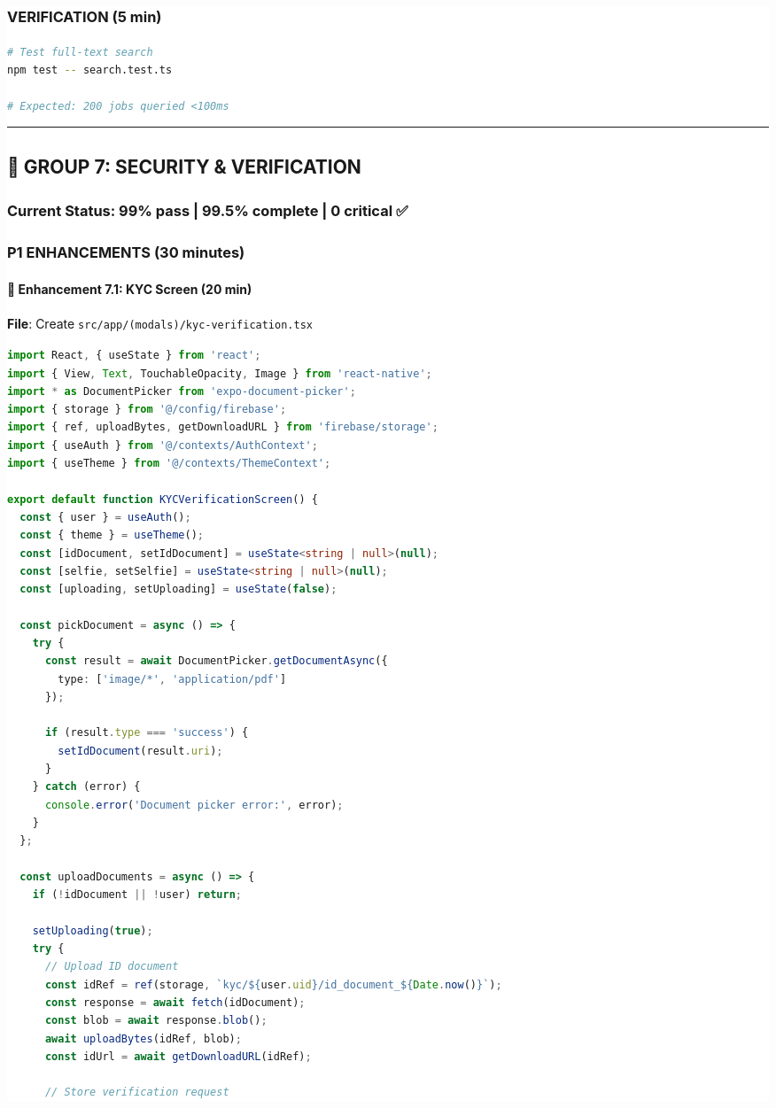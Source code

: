 
### **VERIFICATION** (5 min)
```bash
# Test full-text search
npm test -- search.test.ts

# Expected: 200 jobs queried <100ms
```

---

## 🔐 GROUP 7: SECURITY & VERIFICATION

### **Current Status**: 99% pass | 99.5% complete | 0 critical ✅

### **P1 ENHANCEMENTS** (30 minutes)

#### 🌟 Enhancement 7.1: KYC Screen (20 min)
**File**: Create `src/app/(modals)/kyc-verification.tsx`
```typescript
import React, { useState } from 'react';
import { View, Text, TouchableOpacity, Image } from 'react-native';
import * as DocumentPicker from 'expo-document-picker';
import { storage } from '@/config/firebase';
import { ref, uploadBytes, getDownloadURL } from 'firebase/storage';
import { useAuth } from '@/contexts/AuthContext';
import { useTheme } from '@/contexts/ThemeContext';

export default function KYCVerificationScreen() {
  const { user } = useAuth();
  const { theme } = useTheme();
  const [idDocument, setIdDocument] = useState<string | null>(null);
  const [selfie, setSelfie] = useState<string | null>(null);
  const [uploading, setUploading] = useState(false);
  
  const pickDocument = async () => {
    try {
      const result = await DocumentPicker.getDocumentAsync({
        type: ['image/*', 'application/pdf']
      });
      
      if (result.type === 'success') {
        setIdDocument(result.uri);
      }
    } catch (error) {
      console.error('Document picker error:', error);
    }
  };
  
  const uploadDocuments = async () => {
    if (!idDocument || !user) return;
    
    setUploading(true);
    try {
      // Upload ID document
      const idRef = ref(storage, `kyc/${user.uid}/id_document_${Date.now()}`);
      const response = await fetch(idDocument);
      const blob = await response.blob();
      await uploadBytes(idRef, blob);
      const idUrl = await getDownloadURL(idRef);
      
      // Store verification request
```